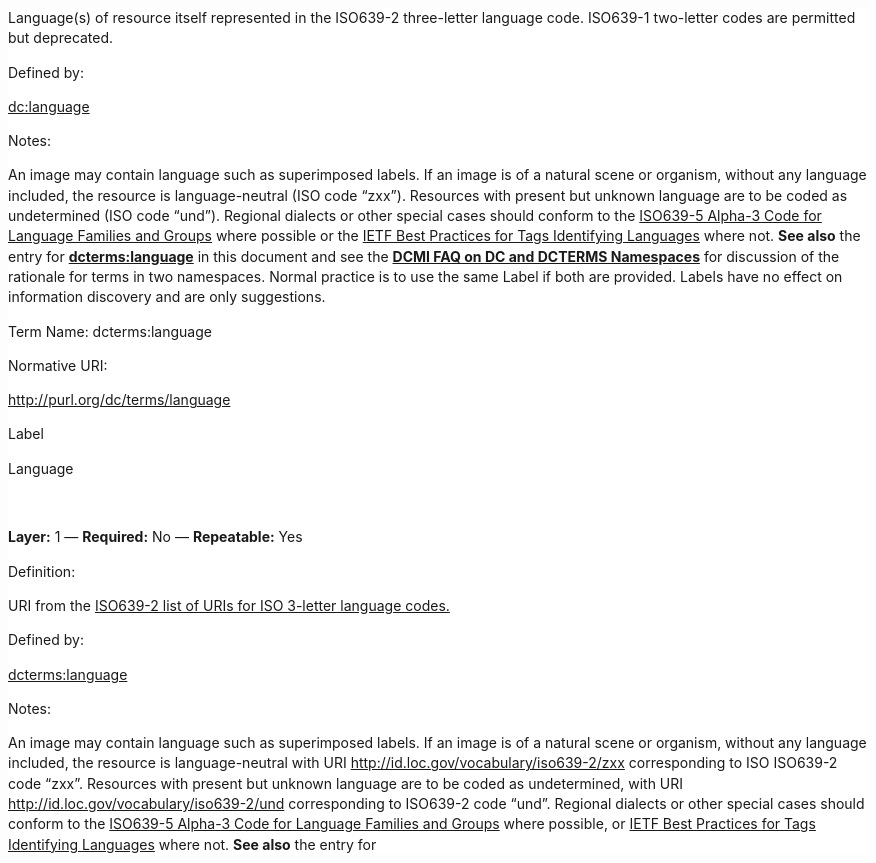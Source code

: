 Language(s) of resource itself represented in the ISO639-2 three-letter
language code. ISO639-1 two-letter codes are permitted but deprecated.

Defined by:

<a href="http://purl.org/dc/elements/1.1/language" class="external text">dc:language</a>

Notes:

An image may contain language such as superimposed labels. If an image
is of a natural scene or organism, without any language included, the
resource is language-neutral (ISO code “zxx”). Resources with present
but unknown language are to be coded as undetermined (ISO code “und”).
Regional dialects or other special cases should conform to the
<a href="http://id.loc.gov/vocabulary/iso639-5.html" class="external text">ISO639-5 Alpha-3 Code for Language Families and Groups</a>
where possible or the
<a href="http://tools.ietf.org/html/rfc5646" class="external text">IETF Best Practices for Tags Identifying Languages</a>
where not. **See also** the entry for
[**dcterms:language**](https://terms.tdwg.org/wiki/Audubon_Core_Term_List#dcterms:language)
in this document and see the
**<a href="http://wiki.dublincore.org/index.php/FAQ/DC_and_DCTERMS_Namespaces" class="external text">DCMI FAQ on DC and DCTERMS Namespaces</a>**
for discussion of the rationale for terms in two namespaces. Normal
practice is to use the same Label if both are provided. Labels have no
effect on information discovery and are only suggestions.

Term Name: dcterms:language

Normative URI:

http://purl.org/dc/terms/language

Label

Language

 

**Layer:** 1 — **Required:** No — **Repeatable:** Yes

Definition:

URI from the
<a href="http://id.loc.gov/vocabulary/iso639-2" class="external text">ISO639-2 list of URIs for ISO 3-letter language codes.</a>

Defined by:

<a href="http://dublincore.org/documents/dcmi-terms/#terms-language" class="external text">dcterms:language</a>

Notes:

An image may contain language such as superimposed labels. If an image
is of a natural scene or organism, without any language included, the
resource is language-neutral with URI
<a href="http://id.loc.gov/vocabulary/iso639-2/zxx" class="uri external free">http://id.loc.gov/vocabulary/iso639-2/zxx</a>
corresponding to ISO ISO639-2 code “zxx”. Resources with present but
unknown language are to be coded as undetermined, with URI
<a href="http://id.loc.gov/vocabulary/iso639-2/und" class="uri external free">http://id.loc.gov/vocabulary/iso639-2/und</a>
corresponding to ISO639-2 code “und”. Regional dialects or other special
cases should conform to the
<a href="http://id.loc.gov/vocabulary/iso639-5.html" class="external text">ISO639-5 Alpha-3 Code for Language Families and Groups</a>
where possible, or
<a href="http://tools.ietf.org/html/rfc5646" class="external text">IETF Best Practices for Tags Identifying Languages</a>
where not. **See also** the entry for